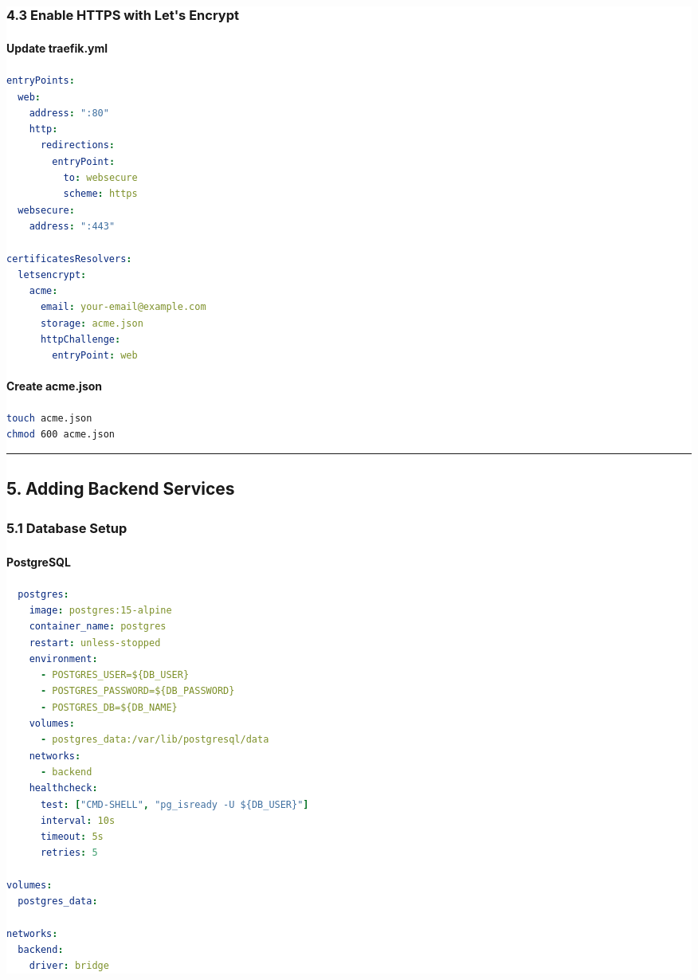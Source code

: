 ### 4.3 Enable HTTPS with Let's Encrypt

#### Update traefik.yml

```yaml
entryPoints:
  web:
    address: ":80"
    http:
      redirections:
        entryPoint:
          to: websecure
          scheme: https
  websecure:
    address: ":443"

certificatesResolvers:
  letsencrypt:
    acme:
      email: your-email@example.com
      storage: acme.json
      httpChallenge:
        entryPoint: web
```

#### Create acme.json

```bash
touch acme.json
chmod 600 acme.json
```

---

## 5. Adding Backend Services

### 5.1 Database Setup

#### PostgreSQL

```yaml
  postgres:
    image: postgres:15-alpine
    container_name: postgres
    restart: unless-stopped
    environment:
      - POSTGRES_USER=${DB_USER}
      - POSTGRES_PASSWORD=${DB_PASSWORD}
      - POSTGRES_DB=${DB_NAME}
    volumes:
      - postgres_data:/var/lib/postgresql/data
    networks:
      - backend
    healthcheck:
      test: ["CMD-SHELL", "pg_isready -U ${DB_USER}"]
      interval: 10s
      timeout: 5s
      retries: 5

volumes:
  postgres_data:

networks:
  backend:
    driver: bridge
```